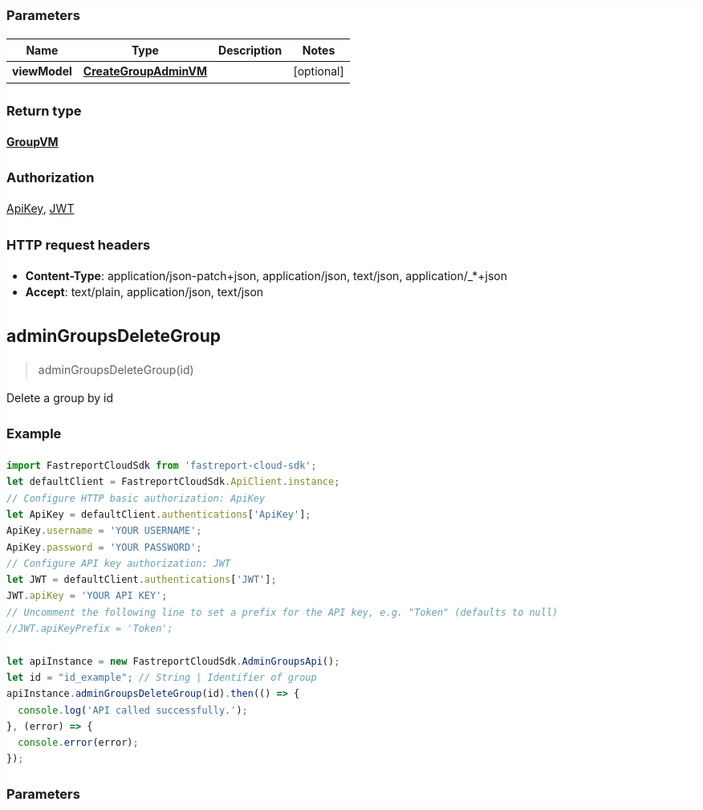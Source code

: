 ### Parameters


Name | Type | Description  | Notes
------------- | ------------- | ------------- | -------------
 **viewModel** | [**CreateGroupAdminVM**](CreateGroupAdminVM.md)|  | [optional] 

### Return type

[**GroupVM**](GroupVM.md)

### Authorization

[ApiKey](../README.md#ApiKey), [JWT](../README.md#JWT)

### HTTP request headers

- **Content-Type**: application/json-patch+json, application/json, text/json, application/_*+json
- **Accept**: text/plain, application/json, text/json


## adminGroupsDeleteGroup

> adminGroupsDeleteGroup(id)

Delete a group by id

### Example

```javascript
import FastreportCloudSdk from 'fastreport-cloud-sdk';
let defaultClient = FastreportCloudSdk.ApiClient.instance;
// Configure HTTP basic authorization: ApiKey
let ApiKey = defaultClient.authentications['ApiKey'];
ApiKey.username = 'YOUR USERNAME';
ApiKey.password = 'YOUR PASSWORD';
// Configure API key authorization: JWT
let JWT = defaultClient.authentications['JWT'];
JWT.apiKey = 'YOUR API KEY';
// Uncomment the following line to set a prefix for the API key, e.g. "Token" (defaults to null)
//JWT.apiKeyPrefix = 'Token';

let apiInstance = new FastreportCloudSdk.AdminGroupsApi();
let id = "id_example"; // String | Identifier of group
apiInstance.adminGroupsDeleteGroup(id).then(() => {
  console.log('API called successfully.');
}, (error) => {
  console.error(error);
});

```

### Parameters

